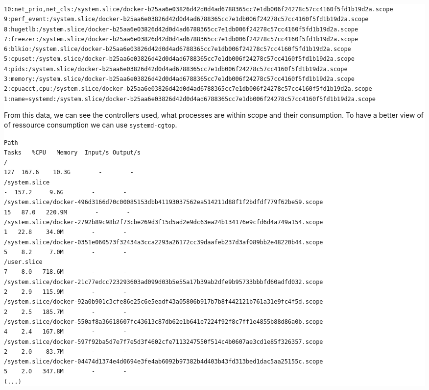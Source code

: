 ~~~
10:net_prio,net_cls:/system.slice/docker-b25aa6e03826d42d0d4ad6788365cc7e1db006f24278c57cc4160f5fd1b19d2a.scope
9:perf_event:/system.slice/docker-b25aa6e03826d42d0d4ad6788365cc7e1db006f24278c57cc4160f5fd1b19d2a.scope
8:hugetlb:/system.slice/docker-b25aa6e03826d42d0d4ad6788365cc7e1db006f24278c57cc4160f5fd1b19d2a.scope
7:freezer:/system.slice/docker-b25aa6e03826d42d0d4ad6788365cc7e1db006f24278c57cc4160f5fd1b19d2a.scope
6:blkio:/system.slice/docker-b25aa6e03826d42d0d4ad6788365cc7e1db006f24278c57cc4160f5fd1b19d2a.scope
5:cpuset:/system.slice/docker-b25aa6e03826d42d0d4ad6788365cc7e1db006f24278c57cc4160f5fd1b19d2a.scope
4:pids:/system.slice/docker-b25aa6e03826d42d0d4ad6788365cc7e1db006f24278c57cc4160f5fd1b19d2a.scope
3:memory:/system.slice/docker-b25aa6e03826d42d0d4ad6788365cc7e1db006f24278c57cc4160f5fd1b19d2a.scope
2:cpuacct,cpu:/system.slice/docker-b25aa6e03826d42d0d4ad6788365cc7e1db006f24278c57cc4160f5fd1b19d2a.scope
1:name=systemd:/system.slice/docker-b25aa6e03826d42d0d4ad6788365cc7e1db006f24278c57cc4160f5fd1b19d2a.scope
~~~

From this data, we can see the controllers used, what processes are within scope and their consumption.
To have a better view of of ressource consumption we can use `systemd-cgtop`.

~~~
Path                                                                                                                                                                        Tasks   %CPU   Memory  Input/s Output/s
/                                                                                                                                                                             127  167.6    10.3G        -        -
/system.slice                                                                                                                                                                   -  157.2     9.6G        -        -
/system.slice/docker-496d3166d70c00085153dbb41193037562ea514211d88f1f2bdfdf779f62be59.scope                                                                                    15   87.0   220.9M        -        -
/system.slice/docker-2792b89c98b2f73cbe269d3f15d5ad2e9dc63ea24b134176e9cfd6d4a749a154.scope                                                                                     1   22.8    34.0M        -        -
/system.slice/docker-0351e060573f32434a3cca2293a26172cc39daafeb237d3af089bb2e48220b44.scope                                                                                     5    8.2     7.0M        -        -
/user.slice                                                                                                                                                                     7    8.0   718.6M        -        -
/system.slice/docker-21c77edcc723293603ad099d03b5e55a17b39ab2dfe9b95733bbbfd60adfd032.scope                                                                                     2    2.9   115.9M        -        -
/system.slice/docker-92a0b901c3cfe86e25c6e5eadf43a05806b917b7b8f442121b761a31e9fc4f5d.scope                                                                                     2    2.5   185.7M        -        -
/system.slice/docker-550af8a36618607fc43613c87db62e1b641e7224f92f8c7ff1e4855b88d86a0b.scope                                                                                     4    2.4   167.8M        -        -
/system.slice/docker-597f92ba5d7e7f7e5d3f4602cfe7113247550f514c4b0607ae3cd1e85f326357.scope                                                                                     2    2.0    83.7M        -        -
/system.slice/docker-04474d1374e4d0694e3fe4ab6092b97382b4d403b43fd313bed1dac5aa25155c.scope                                                                                     5    2.0   347.8M        -        -
(...)
~~~

